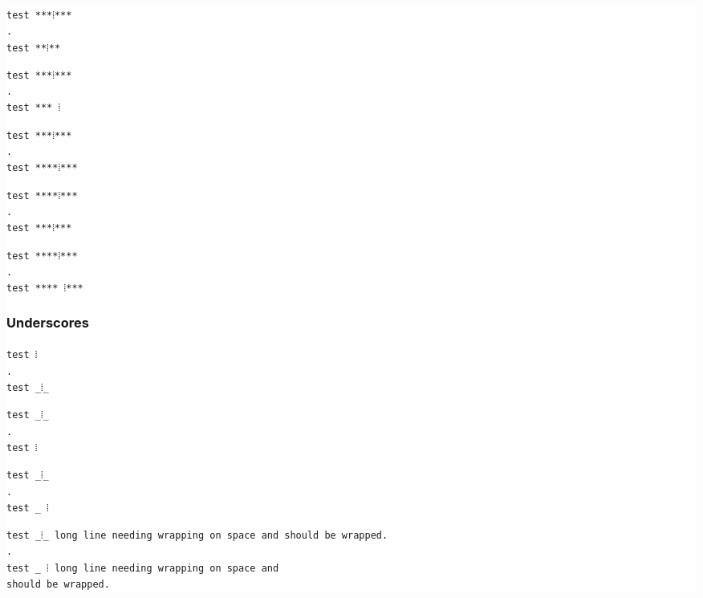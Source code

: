 
```````````````````````````````` example(Smart Edit - Asterisks: 11) options(backspace, smart-edit-asterisks)
test ***⦙***
.
test **⦙**
````````````````````````````````


```````````````````````````````` example(Smart Edit - Asterisks: 12) options(type[ ], smart-edit-asterisks)
test ***⦙***
.
test *** ⦙
````````````````````````````````


```````````````````````````````` example(Smart Edit - Asterisks: 13) options(type[*], smart-edit-asterisks)
test ***⦙***
.
test ****⦙***
````````````````````````````````


```````````````````````````````` example(Smart Edit - Asterisks: 14) options(backspace, smart-edit-asterisks)
test ****⦙***
.
test ***⦙***
````````````````````````````````


```````````````````````````````` example(Smart Edit - Asterisks: 15) options(type[ ], smart-edit-asterisks)
test ****⦙***
.
test **** ⦙***
````````````````````````````````


### Underscores

```````````````````````````````` example(Smart Edit - Underscores: 1) options(type[_], smart-edit-underscore)
test ⦙
.
test _⦙_
````````````````````````````````


```````````````````````````````` example(Smart Edit - Underscores: 2) options(backspace, smart-edit-underscore)
test _⦙_
.
test ⦙
````````````````````````````````


```````````````````````````````` example(Smart Edit - Underscores: 3) options(type[ ], smart-edit-underscore)
test _⦙_
.
test _ ⦙
````````````````````````````````


```````````````````````````````` example(Smart Edit - Underscores: 4) options(margin[50], wrap, type[ ], smart-edit-underscore)
test _⦙_ long line needing wrapping on space and should be wrapped.
.
test _ ⦙ long line needing wrapping on space and
should be wrapped.
````````````````````````````````


[TOC levels=3,4]: # "Version History"
[TOC levels=3,4]: # "Version History"